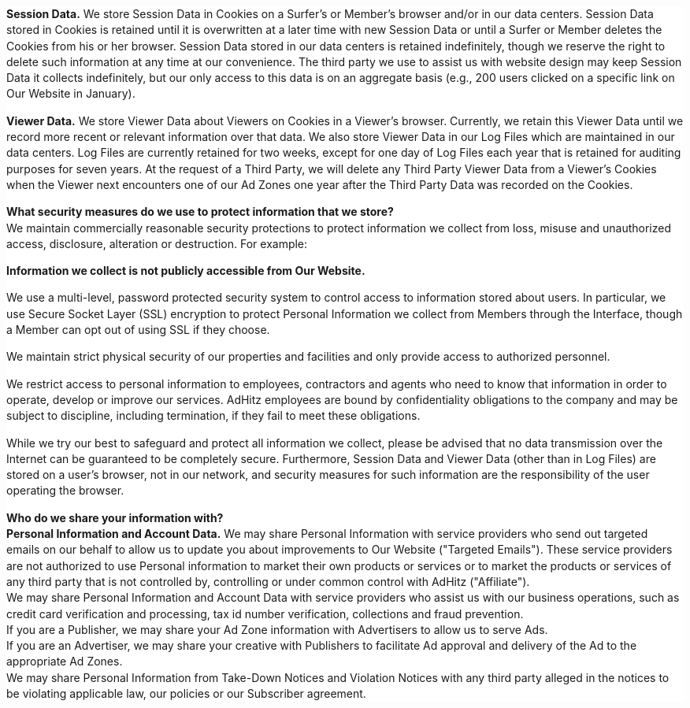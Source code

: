 **Session Data.** We store Session Data in Cookies on a Surfer’s or Member’s browser and/or in our data centers. Session Data stored in Cookies is retained until it is overwritten at a later time with new Session Data or until a Surfer or Member deletes the Cookies from his or her browser. Session Data stored in our data centers is retained indefinitely, though we reserve the right to delete such information at any time at our convenience. The third party we use to assist us with website design may keep Session Data it collects indefinitely, but our only access to this data is on an aggregate basis (e.g., 200 users clicked on a specific link on Our Website in January). 

**Viewer Data.** We store Viewer Data about Viewers on Cookies in a Viewer’s browser. Currently, we retain this Viewer Data until we record more recent or relevant information over that data. We also store Viewer Data in our Log Files which are maintained in our data centers. Log Files are currently retained for two weeks, except for one day of Log Files each year that is retained for auditing purposes for seven years. At the request of a Third Party, we will delete any Third Party Viewer Data from a Viewer’s Cookies when the Viewer next encounters one of our Ad Zones one year after the Third Party Data was recorded on the Cookies. 

**What security measures do we use to protect information that we store?**  
We maintain commercially reasonable security protections to protect information we collect from loss, misuse and unauthorized access, disclosure, alteration or destruction. For example: 

**Information we collect is not publicly accessible from Our Website.**

We use a multi-level, password protected security system to control access to information stored about users. In particular, we use Secure Socket Layer (SSL) encryption to protect Personal Information we collect from Members through the Interface, though a Member can opt out of using SSL if they choose. 

We maintain strict physical security of our properties and facilities and only provide access to authorized personnel. 

We restrict access to personal information to employees, contractors and agents who need to know that information in order to operate, develop or improve our services. AdHitz employees are bound by confidentiality obligations to the company and may be subject to discipline, including termination, if they fail to meet these obligations. 

While we try our best to safeguard and protect all information we collect, please be advised that no data transmission over the Internet can be guaranteed to be completely secure. Furthermore, Session Data and Viewer Data (other than in Log Files) are stored on a user’s browser, not in our network, and security measures for such information are the responsibility of the user operating the browser. 

**Who do we share your information with?**  
**Personal Information and Account Data.** We may share Personal Information with service providers who send out targeted emails on our behalf to allow us to update you about improvements to Our Website ("Targeted Emails"). These service providers are not authorized to use Personal information to market their own products or services or to market the products or services of any third party that is not controlled by, controlling or under common control with AdHitz ("Affiliate").   
We may share Personal Information and Account Data with service providers who assist us with our business operations, such as credit card verification and processing, tax id number verification, collections and fraud prevention.   
If you are a Publisher, we may share your Ad Zone information with Advertisers to allow us to serve Ads.   
If you are an Advertiser, we may share your creative with Publishers to facilitate Ad approval and delivery of the Ad to the appropriate Ad Zones.   
We may share Personal Information from Take-Down Notices and Violation Notices with any third party alleged in the notices to be violating applicable law, our policies or our Subscriber agreement. 
